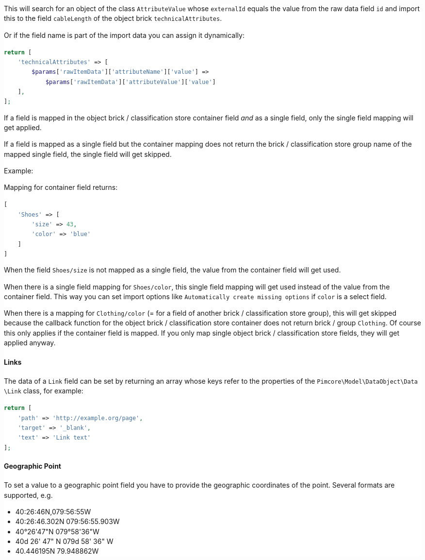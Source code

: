 ```php
```

This will search for an object of the class `AttributeValue` whose `externalId` equals the value from the raw data field `id` and import this to the field `cableLength` of the object brick `technicalAttributes`.

Or if the field name is part of the import data you can assign it dynamically:

```php
return [
    'technicalAttributes' => [
        $params['rawItemData']['attributeName']['value'] => 
            $params['rawItemData']['attributeValue']['value']
    ],
];
```

If a field is mapped in the object brick / classification store container field *and* as a single field, only the single field mapping will get applied.

If a field is mapped as a single field but the container mapping does not return the brick / classification store group name of the mapped single field, the single field will get skipped. 

Example:

Mapping for container field returns:
```php
[
    'Shoes' => [
        'size' => 43,
        'color' => 'blue'
    ]
]
```

When the field `Shoes/size` is not mapped as a single field, the value from the container field will get used.

When there is a single field mapping for `Shoes/color`, this single field mapping will get used instead of the value from the container field. This way you can set import options like `Automatically create missing options` if `color` is a select field. 

When there is a mapping for `Clothing/color` (= for a field of another brick / classification store group), this will get skipped because the callback function for the object brick / classification store container does not return brick / group `Clothing`. Of course this only applies if the container field is mapped. If you only map single object brick / classification store fields, they will get applied anyway.

#### Links

The data of a `Link` field can be set by returning an array whose keys refer to the properties of the `Pimcore\Model\DataObject\Data\Link` class, for example:

```php
return [
    'path' => 'http://example.org/page',
    'target' => '_blank',
    'text' => 'Link text'
];
```

#### Geographic Point

To set a value to a geographic point field you have to provide the geographic coordinates of the point. Several formats are supported, e.g.

- 40:26:46N,079:56:55W
- 40:26:46.302N 079:56:55.903W
- 40°26'47"N 079°58'36"W
- 40d 26' 47" N 079d 58' 36" W
- 40.446195N 79.948862W